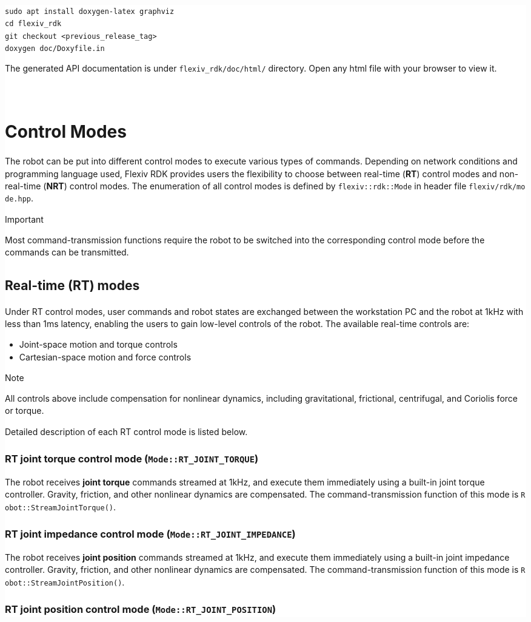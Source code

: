 ```
sudo apt install doxygen-latex graphviz
cd flexiv_rdk
git checkout <previous_release_tag>
doxygen doc/Doxyfile.in
```

The generated API documentation is under `flexiv_rdk/doc/html/` directory. Open any html file with your browser to view it.

‍

# Control Modes

The robot can be put into different control modes to execute various types of commands. Depending on network conditions and programming language used, Flexiv RDK provides users the flexibility to choose between real-time (**RT**) control modes and non-real-time (**NRT**) control modes. The enumeration of all control modes is defined by `flexiv::rdk::Mode` in header file `flexiv/rdk/mode.hpp`.

Important

Most command-transmission functions require the robot to be switched into the corresponding control mode before the commands can be transmitted.

## Real-time (RT) modes

Under RT control modes, user commands and robot states are exchanged between the workstation PC and the robot at 1kHz with less than 1ms latency, enabling the users to gain low-level controls of the robot. The available real-time controls are:

* Joint-space motion and torque controls
* Cartesian-space motion and force controls

Note

All controls above include compensation for nonlinear dynamics, including gravitational, frictional, centrifugal, and Coriolis force or torque.

Detailed description of each RT control mode is listed below.

### RT joint torque control mode (`Mode::RT_JOINT_TORQUE`)

The robot receives **joint torque** commands streamed at 1kHz, and execute them immediately using a built-in joint torque controller. Gravity, friction, and other nonlinear dynamics are compensated. The command-transmission function of this mode is `Robot::StreamJointTorque()`.

### RT joint impedance control mode (`Mode::RT_JOINT_IMPEDANCE`)

The robot receives **joint position** commands streamed at 1kHz, and execute them immediately using a built-in joint impedance controller. Gravity, friction, and other nonlinear dynamics are compensated. The command-transmission function of this mode is `Robot::StreamJointPosition()`.

### RT joint position control mode (`Mode::RT_JOINT_POSITION`)
